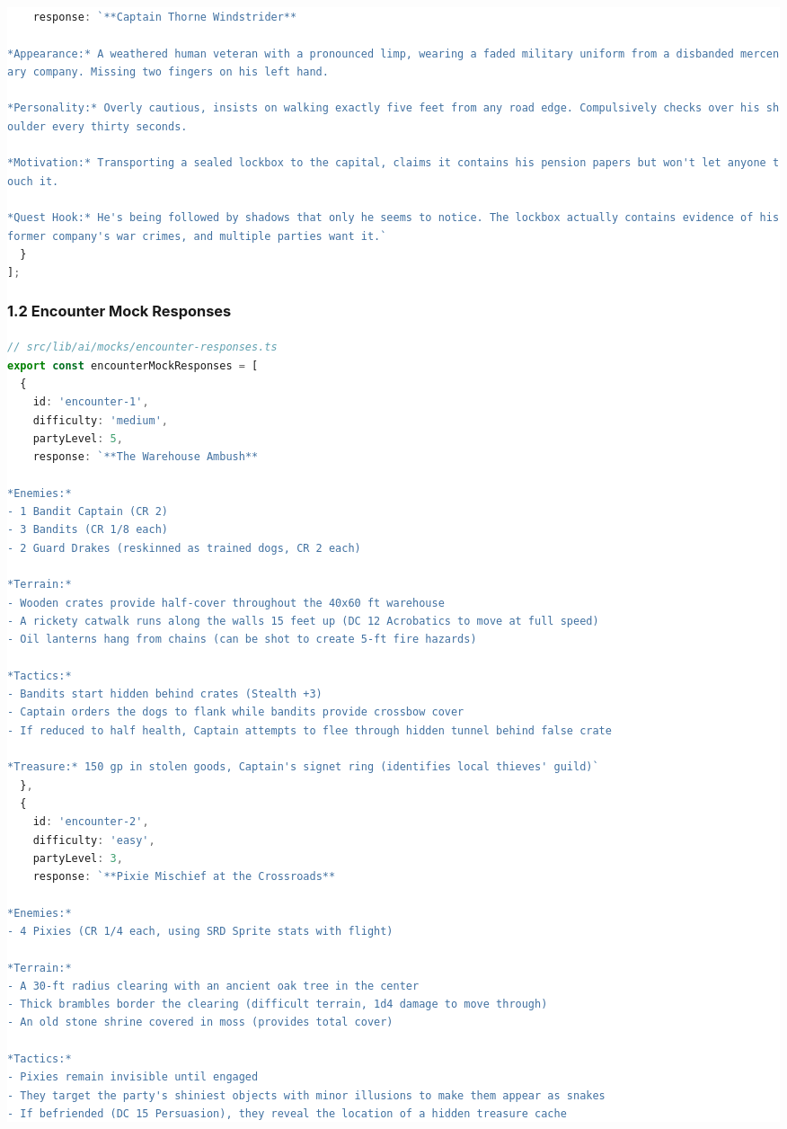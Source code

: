 ```typescript
    response: `**Captain Thorne Windstrider**

*Appearance:* A weathered human veteran with a pronounced limp, wearing a faded military uniform from a disbanded mercenary company. Missing two fingers on his left hand.

*Personality:* Overly cautious, insists on walking exactly five feet from any road edge. Compulsively checks over his shoulder every thirty seconds.

*Motivation:* Transporting a sealed lockbox to the capital, claims it contains his pension papers but won't let anyone touch it.

*Quest Hook:* He's being followed by shadows that only he seems to notice. The lockbox actually contains evidence of his former company's war crimes, and multiple parties want it.`
  }
];
```

### 1.2 Encounter Mock Responses
```typescript
// src/lib/ai/mocks/encounter-responses.ts
export const encounterMockResponses = [
  {
    id: 'encounter-1',
    difficulty: 'medium',
    partyLevel: 5,
    response: `**The Warehouse Ambush**

*Enemies:*
- 1 Bandit Captain (CR 2)
- 3 Bandits (CR 1/8 each)
- 2 Guard Drakes (reskinned as trained dogs, CR 2 each)

*Terrain:* 
- Wooden crates provide half-cover throughout the 40x60 ft warehouse
- A rickety catwalk runs along the walls 15 feet up (DC 12 Acrobatics to move at full speed)
- Oil lanterns hang from chains (can be shot to create 5-ft fire hazards)

*Tactics:*
- Bandits start hidden behind crates (Stealth +3)
- Captain orders the dogs to flank while bandits provide crossbow cover
- If reduced to half health, Captain attempts to flee through hidden tunnel behind false crate

*Treasure:* 150 gp in stolen goods, Captain's signet ring (identifies local thieves' guild)`
  },
  {
    id: 'encounter-2',
    difficulty: 'easy',
    partyLevel: 3,
    response: `**Pixie Mischief at the Crossroads**

*Enemies:*
- 4 Pixies (CR 1/4 each, using SRD Sprite stats with flight)

*Terrain:*
- A 30-ft radius clearing with an ancient oak tree in the center
- Thick brambles border the clearing (difficult terrain, 1d4 damage to move through)
- An old stone shrine covered in moss (provides total cover)

*Tactics:*
- Pixies remain invisible until engaged
- They target the party's shiniest objects with minor illusions to make them appear as snakes
- If befriended (DC 15 Persuasion), they reveal the location of a hidden treasure cache

```